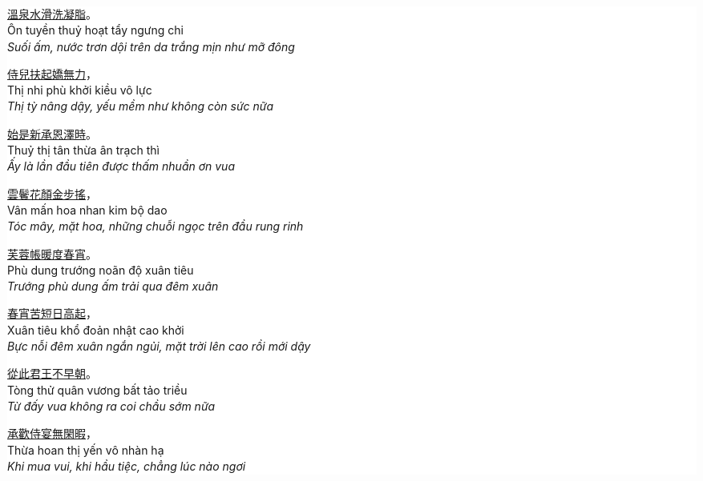 
[溫](https://hvdic.thivien.net/whv/%E6%BA%AB)[泉](https://hvdic.thivien.net/whv/%E6%B3%89)[水](https://hvdic.thivien.net/whv/%E6%B0%B4)[滑](https://hvdic.thivien.net/whv/%E6%BB%91)[洗](https://hvdic.thivien.net/whv/%E6%B4%97)[凝](https://hvdic.thivien.net/whv/%E5%87%9D)[脂](https://hvdic.thivien.net/whv/%E8%84%82)。  
Ôn tuyền thuỷ hoạt tẩy ngưng chi  
*Suối ấm, nước trơn dội trên da trắng mịn như mỡ đông*


[侍](https://hvdic.thivien.net/whv/%E4%BE%8D)[兒](https://hvdic.thivien.net/whv/%E5%85%92)[扶](https://hvdic.thivien.net/whv/%E6%89%B6)[起](https://hvdic.thivien.net/whv/%E8%B5%B7)[嬌](https://hvdic.thivien.net/whv/%E5%AC%8C)[無](https://hvdic.thivien.net/whv/%E7%84%A1)[力](https://hvdic.thivien.net/whv/%E5%8A%9B)，  
Thị nhi phù khởi kiều vô lực  
*Thị tỳ nâng dậy, yếu mềm như không còn sức nữa*


[始](https://hvdic.thivien.net/whv/%E5%A7%8B)[是](https://hvdic.thivien.net/whv/%E6%98%AF)[新](https://hvdic.thivien.net/whv/%E6%96%B0)[承](https://hvdic.thivien.net/whv/%E6%89%BF)[恩](https://hvdic.thivien.net/whv/%E6%81%A9)[澤](https://hvdic.thivien.net/whv/%E6%BE%A4)[時](https://hvdic.thivien.net/whv/%E6%99%82)。  
Thuỷ thị tân thừa ân trạch thì  
*Ấy là lần đầu tiên được thấm nhuần ơn vua*


[雲](https://hvdic.thivien.net/whv/%E9%9B%B2)[鬢](https://hvdic.thivien.net/whv/%E9%AC%A2)[花](https://hvdic.thivien.net/whv/%E8%8A%B1)[顏](https://hvdic.thivien.net/whv/%E9%A1%8F)[金](https://hvdic.thivien.net/whv/%E9%87%91)[步](https://hvdic.thivien.net/whv/%E6%AD%A5)[搖](https://hvdic.thivien.net/whv/%E6%90%96)，  
Vân mấn hoa nhan kim bộ dao  
*Tóc mây, mặt hoa, những chuỗi ngọc trên đầu rung rinh*


[芙](https://hvdic.thivien.net/whv/%E8%8A%99)[蓉](https://hvdic.thivien.net/whv/%E8%93%89)[帳](https://hvdic.thivien.net/whv/%E5%B8%B3)[暖](https://hvdic.thivien.net/whv/%E6%9A%96)[度](https://hvdic.thivien.net/whv/%E5%BA%A6)[春](https://hvdic.thivien.net/whv/%E6%98%A5)[宵](https://hvdic.thivien.net/whv/%E5%AE%B5)。  
Phù dung trướng noãn độ xuân tiêu  
*Trướng phù dung ấm trải qua đêm xuân*


[春](https://hvdic.thivien.net/whv/%E6%98%A5)[宵](https://hvdic.thivien.net/whv/%E5%AE%B5)[苦](https://hvdic.thivien.net/whv/%E8%8B%A6)[短](https://hvdic.thivien.net/whv/%E7%9F%AD)[日](https://hvdic.thivien.net/whv/%E6%97%A5)[高](https://hvdic.thivien.net/whv/%E9%AB%98)[起](https://hvdic.thivien.net/whv/%E8%B5%B7)，  
Xuân tiêu khổ đoản nhật cao khởi  
*Bực nỗi đêm xuân ngắn ngủi, mặt trời lên cao rồi mới dậy*


[從](https://hvdic.thivien.net/whv/%E5%BE%9E)[此](https://hvdic.thivien.net/whv/%E6%AD%A4)[君](https://hvdic.thivien.net/whv/%E5%90%9B)[王](https://hvdic.thivien.net/whv/%E7%8E%8B)[不](https://hvdic.thivien.net/whv/%E4%B8%8D)[早](https://hvdic.thivien.net/whv/%E6%97%A9)[朝](https://hvdic.thivien.net/whv/%E6%9C%9D)。  
Tòng thử quân vương bất tảo triều  
*Từ đấy vua không ra coi chầu sớm nữa*


[承](https://hvdic.thivien.net/whv/%E6%89%BF)[歡](https://hvdic.thivien.net/whv/%E6%AD%A1)[侍](https://hvdic.thivien.net/whv/%E4%BE%8D)[宴](https://hvdic.thivien.net/whv/%E5%AE%B4)[無](https://hvdic.thivien.net/whv/%E7%84%A1)[閑](https://hvdic.thivien.net/whv/%E9%96%91)[暇](https://hvdic.thivien.net/whv/%E6%9A%87)，  
Thừa hoan thị yến vô nhàn hạ  
*Khi mua vui, khi hầu tiệc, chẳng lúc nào ngơi*
